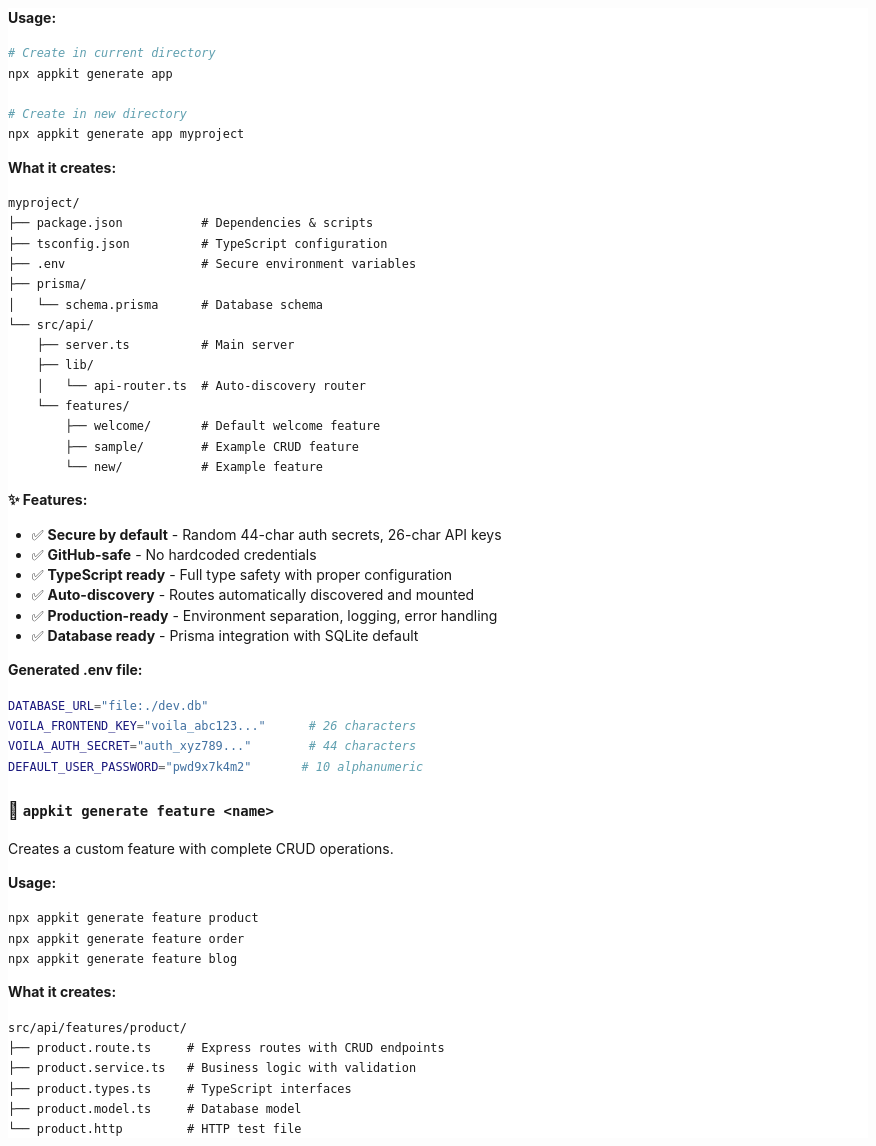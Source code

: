 **Usage:**
```bash
# Create in current directory
npx appkit generate app

# Create in new directory
npx appkit generate app myproject
```

**What it creates:**
```
myproject/
├── package.json           # Dependencies & scripts
├── tsconfig.json          # TypeScript configuration
├── .env                   # Secure environment variables
├── prisma/
│   └── schema.prisma      # Database schema
└── src/api/
    ├── server.ts          # Main server
    ├── lib/
    │   └── api-router.ts  # Auto-discovery router
    └── features/
        ├── welcome/       # Default welcome feature
        ├── sample/        # Example CRUD feature
        └── new/           # Example feature
```

**✨ Features:**
- ✅ **Secure by default** - Random 44-char auth secrets, 26-char API keys
- ✅ **GitHub-safe** - No hardcoded credentials
- ✅ **TypeScript ready** - Full type safety with proper configuration
- ✅ **Auto-discovery** - Routes automatically discovered and mounted
- ✅ **Production-ready** - Environment separation, logging, error handling
- ✅ **Database ready** - Prisma integration with SQLite default

**Generated .env file:**
```bash
DATABASE_URL="file:./dev.db"
VOILA_FRONTEND_KEY="voila_abc123..."      # 26 characters
VOILA_AUTH_SECRET="auth_xyz789..."        # 44 characters
DEFAULT_USER_PASSWORD="pwd9x7k4m2"       # 10 alphanumeric
```

### 🔧 `appkit generate feature <name>`

Creates a custom feature with complete CRUD operations.

**Usage:**
```bash
npx appkit generate feature product
npx appkit generate feature order
npx appkit generate feature blog
```

**What it creates:**
```
src/api/features/product/
├── product.route.ts     # Express routes with CRUD endpoints
├── product.service.ts   # Business logic with validation
├── product.types.ts     # TypeScript interfaces
├── product.model.ts     # Database model
└── product.http         # HTTP test file
```
